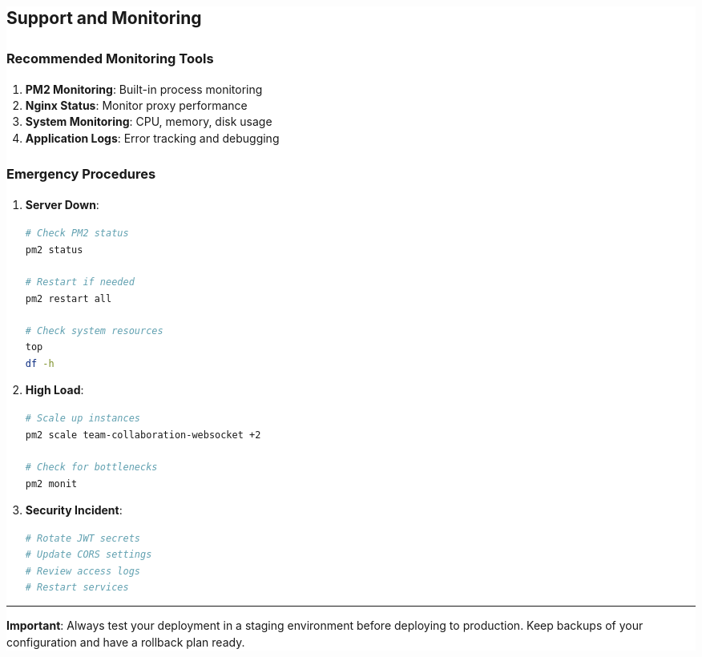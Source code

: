 ## Support and Monitoring

### Recommended Monitoring Tools

1. **PM2 Monitoring**: Built-in process monitoring
2. **Nginx Status**: Monitor proxy performance
3. **System Monitoring**: CPU, memory, disk usage
4. **Application Logs**: Error tracking and debugging

### Emergency Procedures

1. **Server Down**:
   ```bash
   # Check PM2 status
   pm2 status
   
   # Restart if needed
   pm2 restart all
   
   # Check system resources
   top
   df -h
   ```

2. **High Load**:
   ```bash
   # Scale up instances
   pm2 scale team-collaboration-websocket +2
   
   # Check for bottlenecks
   pm2 monit
   ```

3. **Security Incident**:
   ```bash
   # Rotate JWT secrets
   # Update CORS settings
   # Review access logs
   # Restart services
   ```

---

**Important**: Always test your deployment in a staging environment before deploying to production. Keep backups of your configuration and have a rollback plan ready.
